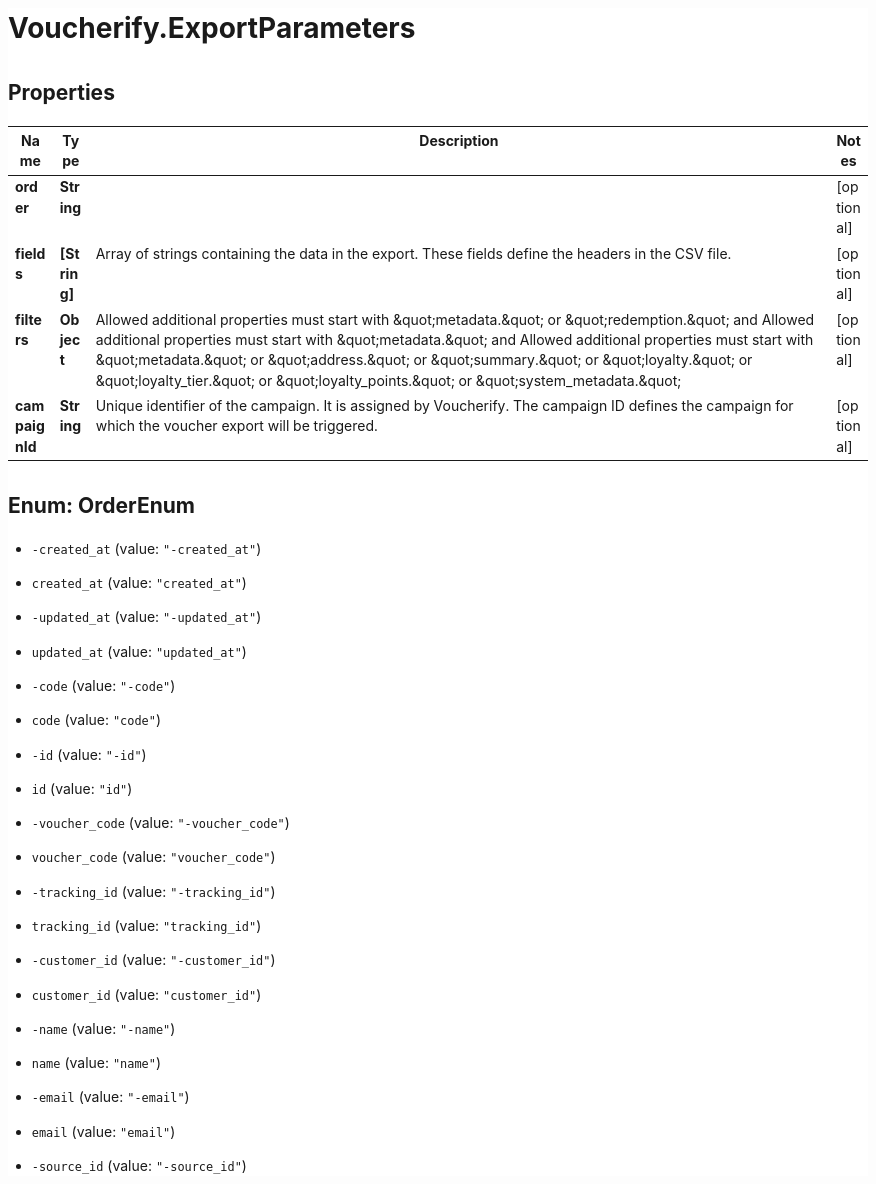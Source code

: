 # Voucherify.ExportParameters

## Properties

Name | Type | Description | Notes
------------ | ------------- | ------------- | -------------
**order** | **String** |  | [optional] 
**fields** | **[String]** | Array of strings containing the data in the export. These fields define the headers in the CSV file. | [optional] 
**filters** | **Object** | Allowed additional properties must start with \&quot;metadata.\&quot; or \&quot;redemption.\&quot; and Allowed additional properties must start with \&quot;metadata.\&quot; and Allowed additional properties must start with \&quot;metadata.\&quot; or \&quot;address.\&quot; or \&quot;summary.\&quot; or \&quot;loyalty.\&quot; or \&quot;loyalty_tier.\&quot; or \&quot;loyalty_points.\&quot; or \&quot;system_metadata.\&quot; | [optional] 
**campaignId** | **String** | Unique identifier of the campaign. It is assigned by Voucherify. The campaign ID defines the campaign for which the voucher export will be triggered. | [optional] 



## Enum: OrderEnum


* `-created_at` (value: `"-created_at"`)

* `created_at` (value: `"created_at"`)

* `-updated_at` (value: `"-updated_at"`)

* `updated_at` (value: `"updated_at"`)

* `-code` (value: `"-code"`)

* `code` (value: `"code"`)

* `-id` (value: `"-id"`)

* `id` (value: `"id"`)

* `-voucher_code` (value: `"-voucher_code"`)

* `voucher_code` (value: `"voucher_code"`)

* `-tracking_id` (value: `"-tracking_id"`)

* `tracking_id` (value: `"tracking_id"`)

* `-customer_id` (value: `"-customer_id"`)

* `customer_id` (value: `"customer_id"`)

* `-name` (value: `"-name"`)

* `name` (value: `"name"`)

* `-email` (value: `"-email"`)

* `email` (value: `"email"`)

* `-source_id` (value: `"-source_id"`)
